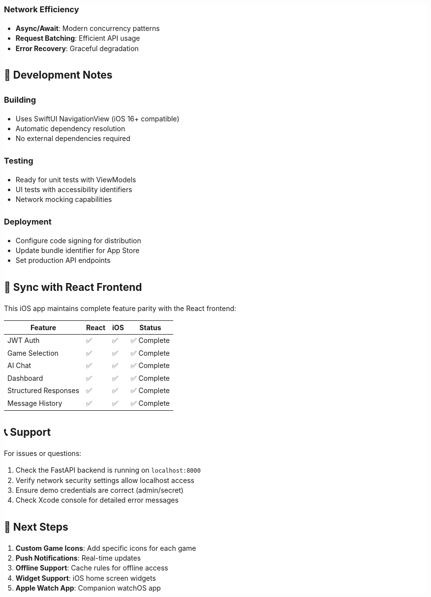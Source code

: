 ### Network Efficiency
- **Async/Await**: Modern concurrency patterns
- **Request Batching**: Efficient API usage
- **Error Recovery**: Graceful degradation

## 🧪 Development Notes

### Building
- Uses SwiftUI NavigationView (iOS 16+ compatible)
- Automatic dependency resolution
- No external dependencies required

### Testing
- Ready for unit tests with ViewModels
- UI tests with accessibility identifiers
- Network mocking capabilities

### Deployment
- Configure code signing for distribution  
- Update bundle identifier for App Store
- Set production API endpoints

## 🔄 Sync with React Frontend

This iOS app maintains complete feature parity with the React frontend:

| Feature | React | iOS | Status |
|---------|-------|-----|--------|
| JWT Auth | ✅ | ✅ | ✅ Complete |
| Game Selection | ✅ | ✅ | ✅ Complete |
| AI Chat | ✅ | ✅ | ✅ Complete |
| Dashboard | ✅ | ✅ | ✅ Complete |
| Structured Responses | ✅ | ✅ | ✅ Complete |
| Message History | ✅ | ✅ | ✅ Complete |

## 📞 Support

For issues or questions:
1. Check the FastAPI backend is running on `localhost:8000`
2. Verify network security settings allow localhost access
3. Ensure demo credentials are correct (admin/secret)
4. Check Xcode console for detailed error messages

## 🎯 Next Steps

1. **Custom Game Icons**: Add specific icons for each game
2. **Push Notifications**: Real-time updates
3. **Offline Support**: Cache rules for offline access
4. **Widget Support**: iOS home screen widgets
5. **Apple Watch App**: Companion watchOS app